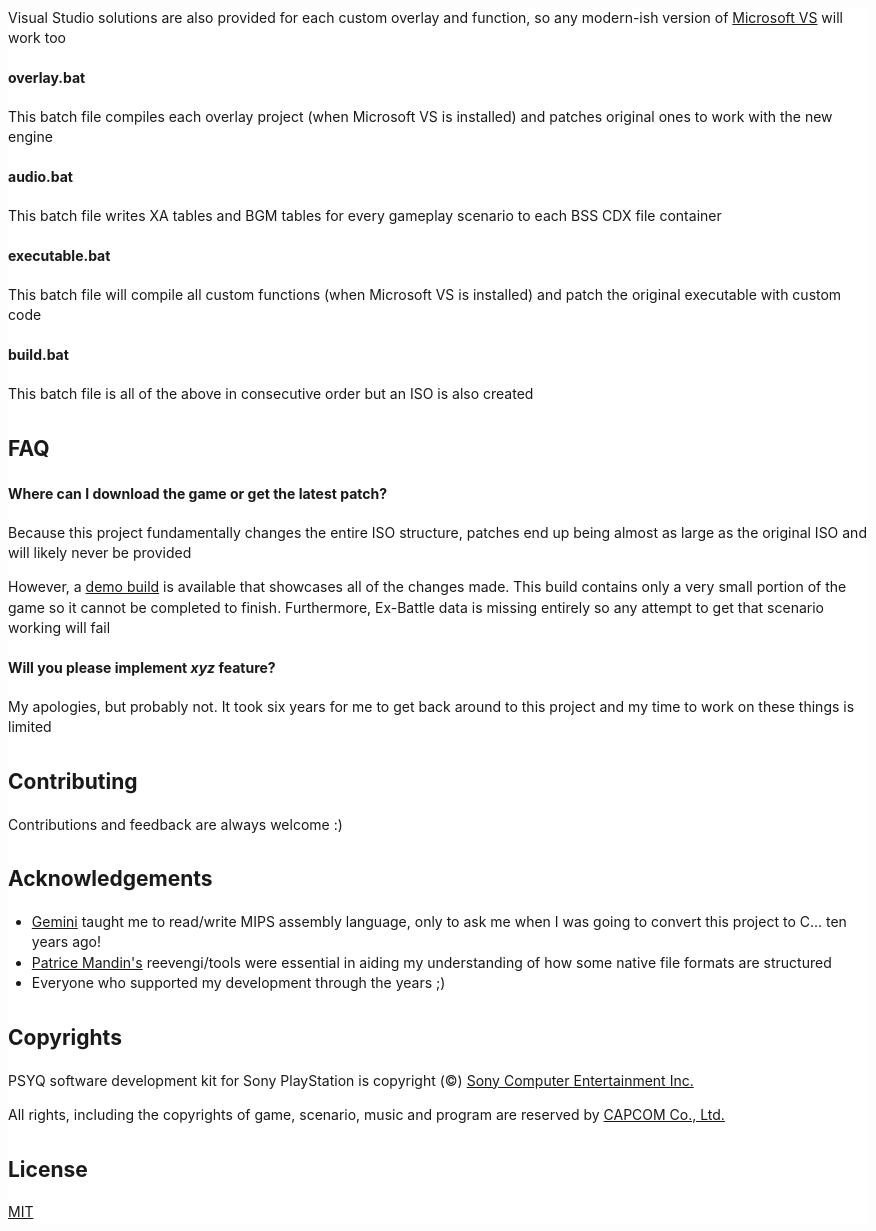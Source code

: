 Visual Studio solutions are also provided for each custom overlay and function, so any modern-ish version of [Microsoft VS](https://visualstudio.microsoft.com) will work too

#### **overlay.bat**
This batch file compiles each overlay project (when Microsoft VS is installed) and patches original ones to work with the new engine

#### **audio.bat**
This batch file writes XA tables and BGM tables for every gameplay scenario to each BSS CDX file container

#### **executable.bat**
This batch file will compile all custom functions (when Microsoft VS is installed) and patch the original executable with custom code

#### **build.bat**
This batch file is all of the above in consecutive order but an ISO is also created


## FAQ

#### Where can I download the game or get the latest patch?

Because this project fundamentally changes the entire ISO structure, patches end up being almost as large as the original ISO and will likely never be provided

However, a [demo build](https://drive.google.com/file/d/1q0CBDN5wWsZDBkPQ1hkuHp63lAT8Wwce/view?usp=sharing) is available that showcases all of the changes made. This build contains only a very small portion of the game so it cannot be completed to finish. Furthermore, Ex-Battle data is missing entirely so any attempt to get that scenario working will fail

#### Will you please implement *xyz* feature?

My apologies, but probably not. It took six years for me to get back around to this project and my time to work on these things is limited


## Contributing

Contributions and feedback are always welcome :)
## Acknowledgements

 - [Gemini](https://github.com/Gemini-Loboto3) taught me to read/write MIPS assembly language, only to ask me when I was going to convert this project to C... ten years ago!
 - [Patrice Mandin's](https://github.com/pmandin) reevengi/tools were essential in aiding my understanding of how some native file formats are structured
- Everyone who supported my development through the years ;)
## Copyrights

PSYQ software development kit for Sony PlayStation is copyright (©) [Sony Computer Entertainment Inc.](https://sonyinteractive.com/)

All rights, including the copyrights of game, scenario, music and program are reserved by [CAPCOM Co., Ltd.](https://www.capcom.com/)


## License

[MIT](https://choosealicense.com/licenses/mit/)

